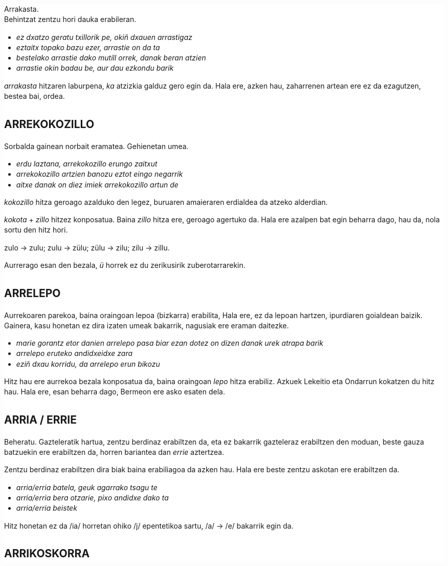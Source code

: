 Arrakasta.  
Behintzat zentzu hori dauka erabileran.

- *ez dxatzo geratu txillorik pe, okiñ dxauen arrastigaz*
- *eztaitx topako bazu ezer, arrastie on da ta*
- *bestelako arrastie dako mutill orrek, danak beran atzien*
- *arrastie okin badau be, aur dau ezkondu barik*

*arrakasta* hitzaren laburpena, *ka* atzizkia galduz gero egin da. Hala ere, azken hau, zaharrenen artean ere ez da ezagutzen, bestea bai, ordea.

## ARREKOKOZILLO ##

Sorbalda gainean norbait eramatea. Gehienetan umea.

- *erdu laztana, arrekokozillo erungo zaitxut*
- *arrekokozillo artzien banozu eztot eingo negarrik*
- *aitxe danak on diez imiek arrekokozillo artun de*

*kokozillo* hitza geroago azalduko den legez, buruaren amaieraren erdialdea da atzeko alderdian.

*kokota* + *zillo* hitzez konposatua. Baina *zillo* hitza ere, geroago agertuko da. Hala ere azalpen bat egin beharra dago, hau da, nola sortu den hitz hori.

zulo → zulu; zulu → zülu; zülu → zilu; zilu → zillu.

Aurrerago esan den bezala, *ü* horrek ez du zerikusirik zuberotarrarekin.

## ARRELEPO ##

Aurrekoaren parekoa, baina oraingoan lepoa (bizkarra) erabilita, Hala ere, ez da lepoan hartzen, ipurdiaren goialdean baizik. Gainera, kasu honetan ez dira izaten umeak bakarrik, nagusiak ere eraman daitezke.

- *marie gorantz etor danien arrelepo pasa biar ezan dotez on dizen danak urek atrapa barik*
- *arrelepo eruteko andidxeidxe zara*
- *eziñ dxau korridu, da arrelepo erun bikozu*

Hitz hau ere aurrekoa bezala konposatua da, baina oraingoan *lepo* hitza erabiliz. Azkuek Lekeitio eta Ondarrun kokatzen du hitz hau. Hala ere, esan beharra dago, Bermeon ere asko esaten dela.

## ARRIA / ERRIE ##

Beheratu. Gazteleratik hartua, zentzu berdinaz erabiltzen da, eta ez bakarrik gazteleraz erabiltzen den moduan, beste gauza batzuekin ere erabiltzen da, horren bariantea dan *errie* aztertzea.

Zentzu berdinaz erabiltzen dira biak baina erabiliagoa da azken hau. Hala ere beste zentzu askotan ere erabiltzen da.

- *arria/erria batela, geuk agarrako tsagu te*
- *arria/erria bera otzarie, pixo andidxe dako ta*
- *arria/erria beistek*

Hitz honetan ez da /ia/ horretan ohiko /j/ epentetikoa sartu, /a/ → /e/ bakarrik egin da.

## ARRIKOSKORRA ##
